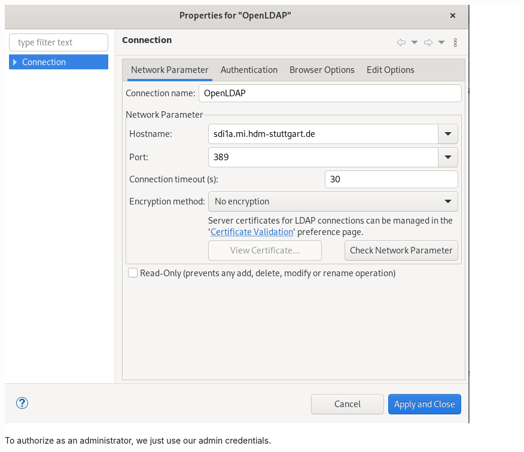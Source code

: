![Connect to LDAP server](./assets/ldap_connect_openldap.png)

To authorize as an administrator, we just use our admin credentials.
